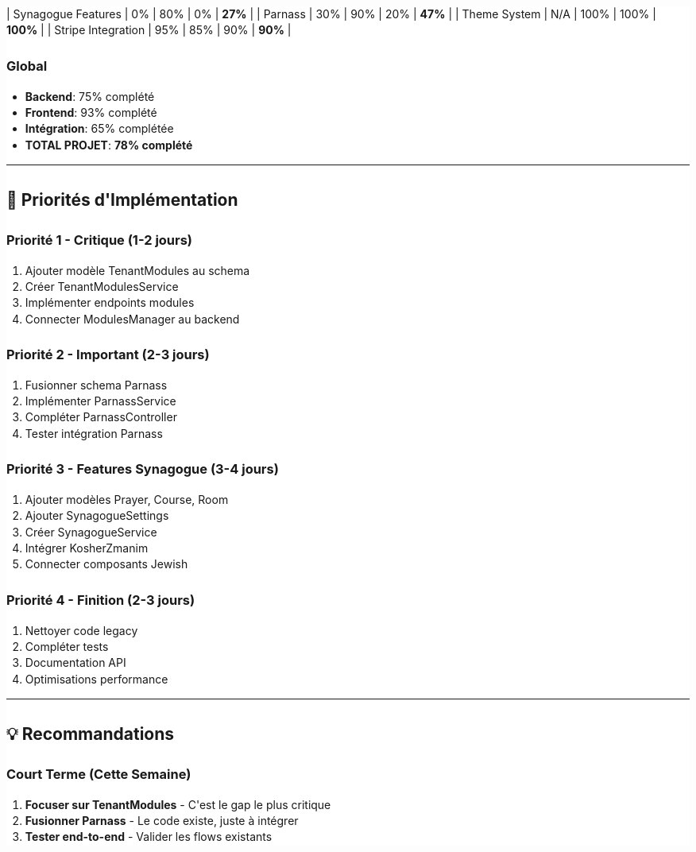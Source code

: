 | Synagogue Features | 0% | 80% | 0% | **27%** |
| Parnass | 30% | 90% | 20% | **47%** |
| Theme System | N/A | 100% | 100% | **100%** |
| Stripe Integration | 95% | 85% | 90% | **90%** |

### Global
- **Backend**: 75% complété
- **Frontend**: 93% complété
- **Intégration**: 65% complétée
- **TOTAL PROJET**: **78% complété**

---

## 🎯 Priorités d'Implémentation

### Priorité 1 - Critique (1-2 jours)
1. Ajouter modèle TenantModules au schema
2. Créer TenantModulesService
3. Implémenter endpoints modules
4. Connecter ModulesManager au backend

### Priorité 2 - Important (2-3 jours)
1. Fusionner schema Parnass
2. Implémenter ParnassService
3. Compléter ParnassController
4. Tester intégration Parnass

### Priorité 3 - Features Synagogue (3-4 jours)
1. Ajouter modèles Prayer, Course, Room
2. Ajouter SynagogueSettings
3. Créer SynagogueService
4. Intégrer KosherZmanim
5. Connecter composants Jewish

### Priorité 4 - Finition (2-3 jours)
1. Nettoyer code legacy
2. Compléter tests
3. Documentation API
4. Optimisations performance

---

## 💡 Recommandations

### Court Terme (Cette Semaine)
1. **Focuser sur TenantModules** - C'est le gap le plus critique
2. **Fusionner Parnass** - Le code existe, juste à intégrer
3. **Tester end-to-end** - Valider les flows existants
